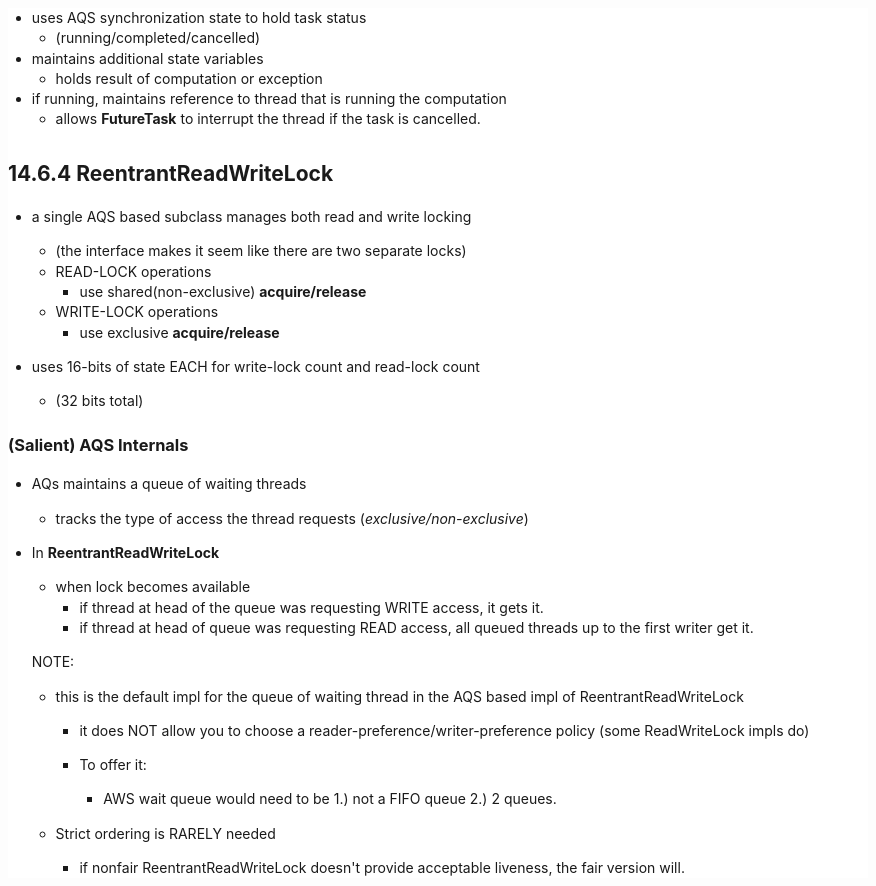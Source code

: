     
- uses AQS synchronization state to hold task status
    - (running/completed/cancelled)
- maintains additional state variables
    - holds result of computation or exception 
- if running, maintains reference to thread that is running the computation
    - allows **FutureTask** to interrupt the thread if the task is cancelled.
    
## 14.6.4 ReentrantReadWriteLock
- a single AQS based subclass manages both read and write locking
    - (the interface makes it seem like there are two separate locks)
    - READ-LOCK operations
        - use shared(non-exclusive) **acquire/release**
    - WRITE-LOCK operations
        - use exclusive **acquire/release**
    
- uses 16-bits of state EACH for write-lock count and read-lock count
    - (32 bits total)
    
### (Salient) AQS Internals
- AQs maintains a queue of waiting threads
    - tracks the type of access the thread requests (*exclusive/non-exclusive*)
    
- In **ReentrantReadWriteLock**
    - when lock becomes available
        - if thread at head of the queue was requesting WRITE  access, it gets it. 
        - if thread at head of queue was requesting READ access, all queued threads up to the
        first writer get it. 
        
    
    NOTE: 
    - this is the default impl for the queue of waiting thread in the AQS based 
    impl of ReentrantReadWriteLock
    
        - it does NOT allow you to choose a reader-preference/writer-preference policy
        (some ReadWriteLock impls do)
        
        - To offer it:
            - AWS wait queue would need to be 
                1.) not a FIFO queue
                2.) 2 queues.
                
    - Strict ordering is RARELY needed
        - if nonfair ReentrantReadWriteLock doesn't provide acceptable liveness,
        the fair version will. 